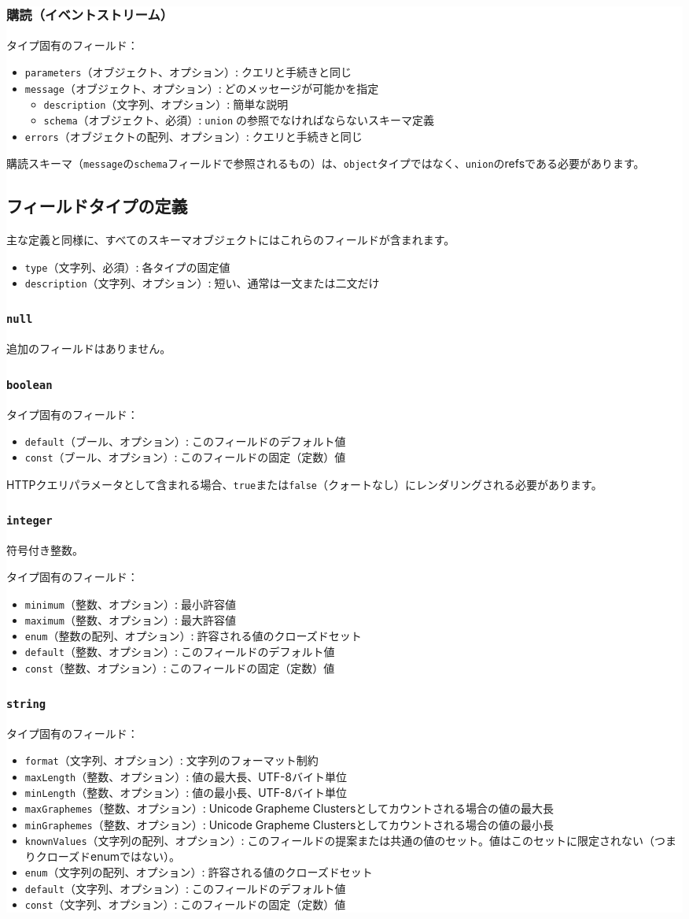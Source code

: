### 購読（イベントストリーム）

タイプ固有のフィールド：

- `parameters`（オブジェクト、オプション）: クエリと手続きと同じ
- `message`（オブジェクト、オプション）: どのメッセージが可能かを指定
    - `description`（文字列、オプション）: 簡単な説明
    - `schema`（オブジェクト、必須）: `union` の参照でなければならないスキーマ定義
- `errors`（オブジェクトの配列、オプション）: クエリと手続きと同じ

購読スキーマ（`message`の`schema`フィールドで参照されるもの）は、`object`タイプではなく、`union`のrefsである必要があります。

## フィールドタイプの定義

主な定義と同様に、すべてのスキーマオブジェクトにはこれらのフィールドが含まれます。

- `type`（文字列、必須）: 各タイプの固定値
- `description`（文字列、オプション）: 短い、通常は一文または二文だけ

### `null`

追加のフィールドはありません。

### `boolean`

タイプ固有のフィールド：

- `default`（ブール、オプション）: このフィールドのデフォルト値
- `const`（ブール、オプション）: このフィールドの固定（定数）値

HTTPクエリパラメータとして含まれる場合、`true`または`false`（クォートなし）にレンダリングされる必要があります。

### `integer`

符号付き整数。

タイプ固有のフィールド：

- `minimum`（整数、オプション）: 最小許容値
- `maximum`（整数、オプション）: 最大許容値
- `enum`（整数の配列、オプション）: 許容される値のクローズドセット
- `default`（整数、オプション）: このフィールドのデフォルト値
- `const`（整数、オプション）: このフィールドの固定（定数）値

### `string`

タイプ固有のフィールド：

- `format`（文字列、オプション）: 文字列のフォーマット制約
- `maxLength`（整数、オプション）: 値の最大長、UTF-8バイト単位
- `minLength`（整数、オプション）: 値の最小長、UTF-8バイト単位
- `maxGraphemes`（整数、オプション）: Unicode Grapheme Clustersとしてカウントされる場合の値の最大長
- `minGraphemes`（整数、オプション）: Unicode Grapheme Clustersとしてカウントされる場合の値の最小長
- `knownValues`（文字列の配列、オプション）: このフィールドの提案または共通の値のセット。値はこのセットに限定されない（つまりクローズドenumではない）。
- `enum`（文字列の配列、オプション）: 許容される値のクローズドセット
- `default`（文字列、オプション）: このフィールドのデフォルト値
- `const`（文字列、オプション）: このフィールドの固定（定数）値
